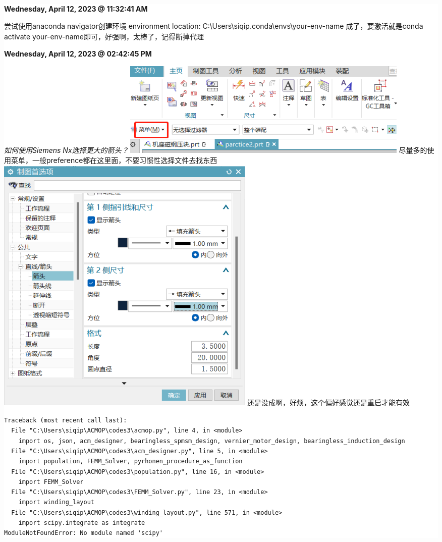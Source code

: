 
**Wednesday, April 12, 2023 @ 11:32:41 AM**

尝试使用anaconda navigator创建环境
 environment location: C:\Users\siqip\.conda\envs\your-env-name
 成了，要激活就是conda activate your-env-name即可，好强啊，太棒了，记得断掉代理

**Wednesday, April 12, 2023 @ 02:42:45 PM**

*如何使用Siemens Nx选择更大的箭头？*
![Alt text](1681282325938.jpg)
尽量多的使用菜单，一般preference都在这里面，不要习惯性选择文件去找东西
![Alt text](1681282541375.jpg)
还是没成啊，好烦，这个偏好感觉还是重启才能有效

```
Traceback (most recent call last):
  File "C:\Users\siqip\ACMOP\codes3\acmop.py", line 4, in <module>
    import os, json, acm_designer, bearingless_spmsm_design, vernier_motor_design, bearingless_induction_design
  File "C:\Users\siqip\ACMOP\codes3\acm_designer.py", line 5, in <module>
    import population, FEMM_Solver, pyrhonen_procedure_as_function
  File "C:\Users\siqip\ACMOP\codes3\population.py", line 16, in <module>
    import FEMM_Solver
  File "C:\Users\siqip\ACMOP\codes3\FEMM_Solver.py", line 23, in <module>
    import winding_layout
  File "C:\Users\siqip\ACMOP\codes3\winding_layout.py", line 571, in <module>
    import scipy.integrate as integrate
ModuleNotFoundError: No module named 'scipy'
```
